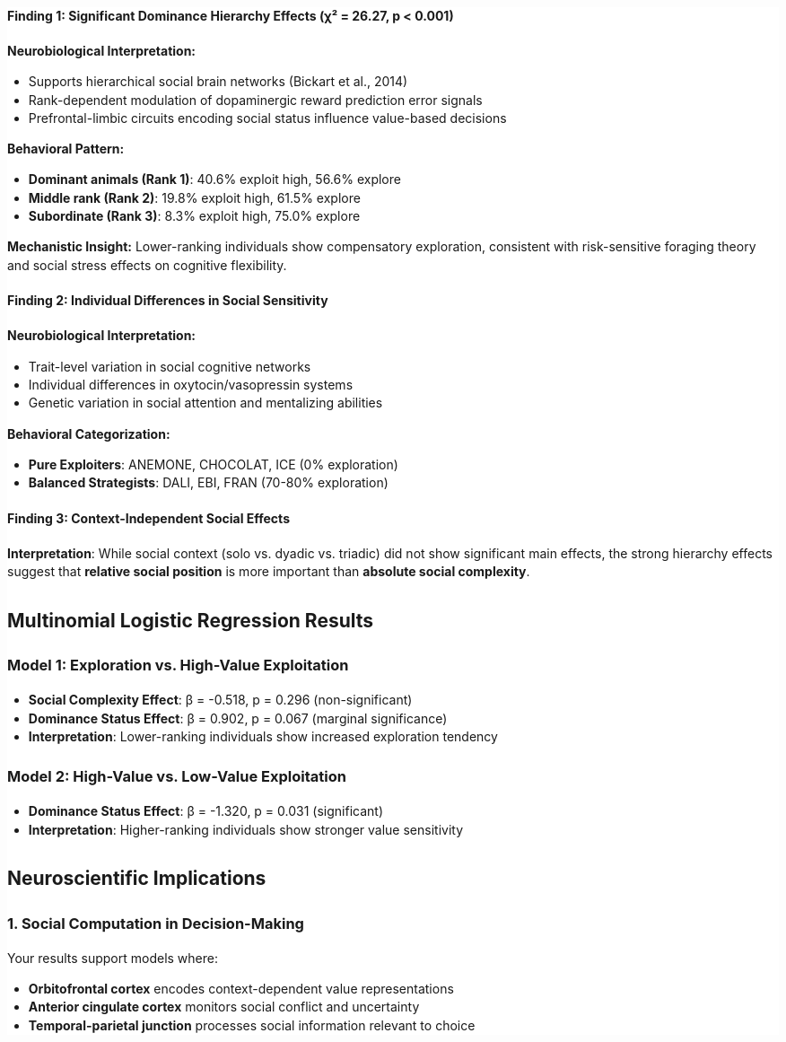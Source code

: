 #### Finding 1: Significant Dominance Hierarchy Effects (χ² = 26.27, p < 0.001)
**Neurobiological Interpretation:**
- Supports hierarchical social brain networks (Bickart et al., 2014)
- Rank-dependent modulation of dopaminergic reward prediction error signals
- Prefrontal-limbic circuits encoding social status influence value-based decisions

**Behavioral Pattern:**
- **Dominant animals (Rank 1)**: 40.6% exploit high, 56.6% explore
- **Middle rank (Rank 2)**: 19.8% exploit high, 61.5% explore  
- **Subordinate (Rank 3)**: 8.3% exploit high, 75.0% explore

**Mechanistic Insight:** Lower-ranking individuals show compensatory exploration, consistent with risk-sensitive foraging theory and social stress effects on cognitive flexibility.

#### Finding 2: Individual Differences in Social Sensitivity
**Neurobiological Interpretation:**
- Trait-level variation in social cognitive networks
- Individual differences in oxytocin/vasopressin systems
- Genetic variation in social attention and mentalizing abilities

**Behavioral Categorization:**
- **Pure Exploiters**: ANEMONE, CHOCOLAT, ICE (0% exploration)
- **Balanced Strategists**: DALI, EBI, FRAN (70-80% exploration)

#### Finding 3: Context-Independent Social Effects
**Interpretation**: While social context (solo vs. dyadic vs. triadic) did not show significant main effects, the strong hierarchy effects suggest that **relative social position** is more important than **absolute social complexity**.

## Multinomial Logistic Regression Results

### Model 1: Exploration vs. High-Value Exploitation
- **Social Complexity Effect**: β = -0.518, p = 0.296 (non-significant)
- **Dominance Status Effect**: β = 0.902, p = 0.067 (marginal significance)
- **Interpretation**: Lower-ranking individuals show increased exploration tendency

### Model 2: High-Value vs. Low-Value Exploitation  
- **Dominance Status Effect**: β = -1.320, p = 0.031 (significant)
- **Interpretation**: Higher-ranking individuals show stronger value sensitivity

## Neuroscientific Implications

### 1. Social Computation in Decision-Making
Your results support models where:
- **Orbitofrontal cortex** encodes context-dependent value representations
- **Anterior cingulate cortex** monitors social conflict and uncertainty
- **Temporal-parietal junction** processes social information relevant to choice
